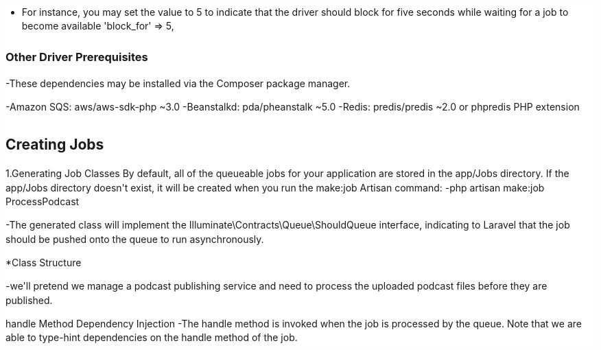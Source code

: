 - For instance, you may set the value to 5 to indicate that the driver should block for five seconds while waiting for a job to become available
'block_for' => 5,

<h3>Other Driver Prerequisites</h3>
-These dependencies may be installed via the Composer package manager.

-Amazon SQS: aws/aws-sdk-php ~3.0
-Beanstalkd: pda/pheanstalk ~5.0
-Redis: predis/predis ~2.0 or phpredis PHP extension

<h2>Creating Jobs</h2>
1.Generating Job Classes
By default, all of the queueable jobs for your application are stored in the app/Jobs directory. If the app/Jobs directory doesn't exist, it will be created when you run the make:job Artisan command:
-php artisan make:job ProcessPodcast

-The generated class will implement the Illuminate\Contracts\Queue\ShouldQueue interface, indicating to Laravel that the job should be pushed onto the queue to run asynchronously.

*Class Structure

-we'll pretend we manage a podcast publishing service and need to process the uploaded podcast files before they are published.

<?php
 
namespace App\Jobs;
 
use App\Models\Podcast;
use App\Services\AudioProcessor;
use Illuminate\Contracts\Queue\ShouldQueue;
use Illuminate\Foundation\Queue\Queueable;
 
class ProcessPodcast implements ShouldQueue
{
    use Queueable;
 
    /**
     * Create a new job instance.
     */
    public function __construct(
        public Podcast $podcast,
    ) {}
 
    /**
     * Execute the job.
     */
    public function handle(AudioProcessor $processor): void
    {
        // Process uploaded podcast...
    }
}

<h3>handle Method Dependency Injection</h3>

-The handle method is invoked when the job is processed by the queue. Note that we are able to type-hint dependencies on the handle method of the job.
